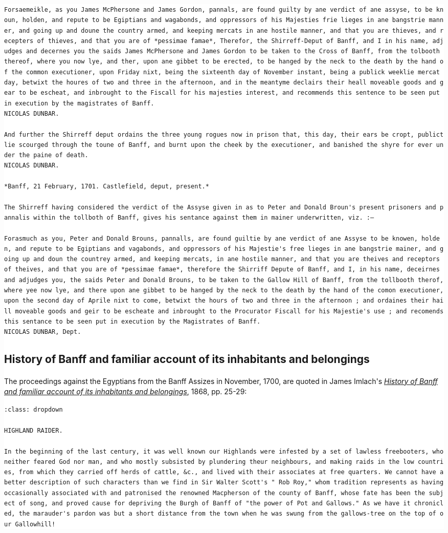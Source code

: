 ```{admonition} Spalding Club, "Process: Procurator Phiscall Against the Egyptians"
Forsaemeikle, as you James McPhersone and James Gordon, pannals, are found guilty by ane verdict of ane assyse, to be knoun, holden, and repute to be Egiptians and wagabonds, and oppressors of his Majesties frie lieges in ane bangstrie manner, and going up and doune the country armed, and keeping mercats in ane hostile manner, and that you are thieves, and recepters of thieves, and that you are of *pessimae famae*, Therefor, the Shirreff-Deput of Banff, and I in his name, adjudges and decernes you the saids James McPhersone and James Gordon to be taken to the Cross of Banff, from the tolbooth thereof, where you now lye, and ther, upon ane gibbet to be erected, to be hanged by the neck to the death by the hand of the common executioner, upon Friday nixt, being the sixteenth day of November instant, being a publick weeklie mercat day, betwixt the houres of two and three in the afternoon, and in the meantyme declairs their heall moveable goods and gear to be escheat, and inbrought to the Fiscall for his majesties interest, and recommends this sentence to be seen put in execution by the magistrates of Banff.  
NICOLAS DUNBAR.

And further the Shirreff deput ordains the three young rogues now in prison that, this day, their ears be cropt, publictlie scourged through the toune of Banff, and burnt upon the cheek by the executioner, and banished the shyre for ever under the paine of death.  
NICOLAS DUNBAR.

*Banff, 21 February, 1701. Castlefield, deput, present.*

The Shirreff having considered the verdict of the Assyse given in as to Peter and Donald Broun's present prisoners and pannalis within the tollboth of Banff, gives his sentance against them in mainer underwritten, viz. :—

Forasmuch as you, Peter and Donald Brouns, pannalls, are found guiltie by ane verdict of ane Assyse to be knowen, holden, and repute to be Egiptians and vagabonds, and oppressors of his Majestie's free lieges in ane bangstrie mainer, and going up and doun the countrey armed, and keeping mercats, in ane hostile manner, and that you are theives and receptors of theives, and that you are of *pessimae famae*, therefore the Shirriff Depute of Banff, and I, in his name, deceirnes and adjudges you, the saids Peter and Donald Brouns, to be taken to the Gallow Hill of Banff, from the tollbooth therof, where yee now lye, and there upon ane gibbet to be hanged by the neck to the death by the hand of the comon executioner, upon the second day of Aprile nixt to come, betwixt the hours of two and three in the afternoon ; and ordaines their haill moveable goods and geir to be escheate and inbrought to the Procurator Fiscall for his Majestie's use ; and recomends this sentance to be seen put in execution by the Magistrates of Banff.  
NICOLAS DUNBAR, Dept.

```

## History of Banff and familiar account of its inhabitants and belongings

The proceedings against the Egyptians from the Banff Assizes in November, 1700, are quoted in James Imlach's [*History of Banff and familiar account of its inhabitants and belongings*](https://archive.org/details/historybanffand00imlagoog), 1868, pp. 25-29:

```{admontion}
:class: dropdown

HIGHLAND RAIDER.

In the beginning of the last century, it was well known our Highlands were infested by a set of lawless freebooters, who neither feared God nor man, and who mostly subsisted by plundering theur neighbours, and making raids in the low countries, from which they carried off herds of cattle, &c., and lived with their associates at free quarters. We cannot have a better description of such characters than we find in Sir Walter Scott's " Rob Roy," whom tradition represents as having occasionally associated with and patronised the renowned Macpherson of the county of Banff, whose fate has been the subject of song, and proved cause for depriving the Burgh of Banff of "the power of Pot and Gallows." As we have it chronicled, the marauder's pardon was but a short distance from the town when he was swung from the gallows-tree on the top of our Gallowhill!

```